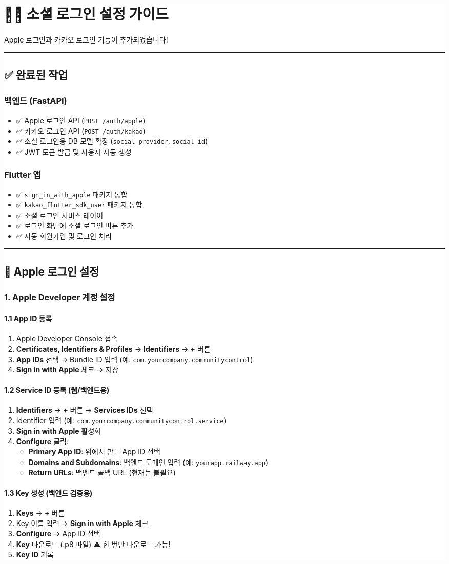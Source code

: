 # 🍎💬 소셜 로그인 설정 가이드

Apple 로그인과 카카오 로그인 기능이 추가되었습니다!

---

## ✅ 완료된 작업

### 백엔드 (FastAPI)
- ✅ Apple 로그인 API (`POST /auth/apple`)
- ✅ 카카오 로그인 API (`POST /auth/kakao`)
- ✅ 소셜 로그인용 DB 모델 확장 (`social_provider`, `social_id`)
- ✅ JWT 토큰 발급 및 사용자 자동 생성

### Flutter 앱
- ✅ `sign_in_with_apple` 패키지 통합
- ✅ `kakao_flutter_sdk_user` 패키지 통합
- ✅ 소셜 로그인 서비스 레이어
- ✅ 로그인 화면에 소셜 로그인 버튼 추가
- ✅ 자동 회원가입 및 로그인 처리

---

## 🍎 Apple 로그인 설정

### 1. Apple Developer 계정 설정

#### 1.1 App ID 등록
1. [Apple Developer Console](https://developer.apple.com/account/) 접속
2. **Certificates, Identifiers & Profiles** → **Identifiers** → **+** 버튼
3. **App IDs** 선택 → Bundle ID 입력 (예: `com.yourcompany.communitycontrol`)
4. **Sign in with Apple** 체크 → 저장

#### 1.2 Service ID 등록 (웹/백엔드용)
1. **Identifiers** → **+** 버튼 → **Services IDs** 선택
2. Identifier 입력 (예: `com.yourcompany.communitycontrol.service`)
3. **Sign in with Apple** 활성화
4. **Configure** 클릭:
   - **Primary App ID**: 위에서 만든 App ID 선택
   - **Domains and Subdomains**: 백엔드 도메인 입력 (예: `yourapp.railway.app`)
   - **Return URLs**: 백엔드 콜백 URL (현재는 불필요)

#### 1.3 Key 생성 (백엔드 검증용)
1. **Keys** → **+** 버튼
2. Key 이름 입력 → **Sign in with Apple** 체크
3. **Configure** → App ID 선택
4. **Key** 다운로드 (.p8 파일) ⚠️ 한 번만 다운로드 가능!
5. **Key ID** 기록

